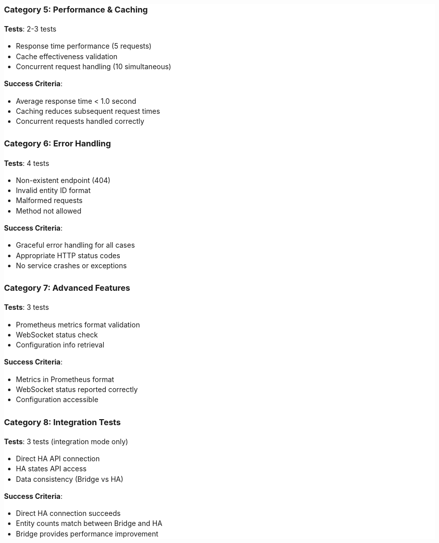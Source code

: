 ### Category 5: Performance & Caching

**Tests**: 2-3 tests

- Response time performance (5 requests)
- Cache effectiveness validation
- Concurrent request handling (10 simultaneous)

**Success Criteria**:

- Average response time < 1.0 second
- Caching reduces subsequent request times
- Concurrent requests handled correctly

### Category 6: Error Handling

**Tests**: 4 tests

- Non-existent endpoint (404)
- Invalid entity ID format
- Malformed requests
- Method not allowed

**Success Criteria**:

- Graceful error handling for all cases
- Appropriate HTTP status codes
- No service crashes or exceptions

### Category 7: Advanced Features

**Tests**: 3 tests

- Prometheus metrics format validation
- WebSocket status check
- Configuration info retrieval

**Success Criteria**:

- Metrics in Prometheus format
- WebSocket status reported correctly
- Configuration accessible

### Category 8: Integration Tests

**Tests**: 3 tests (integration mode only)

- Direct HA API connection
- HA states API access
- Data consistency (Bridge vs HA)

**Success Criteria**:

- Direct HA connection succeeds
- Entity counts match between Bridge and HA
- Bridge provides performance improvement
